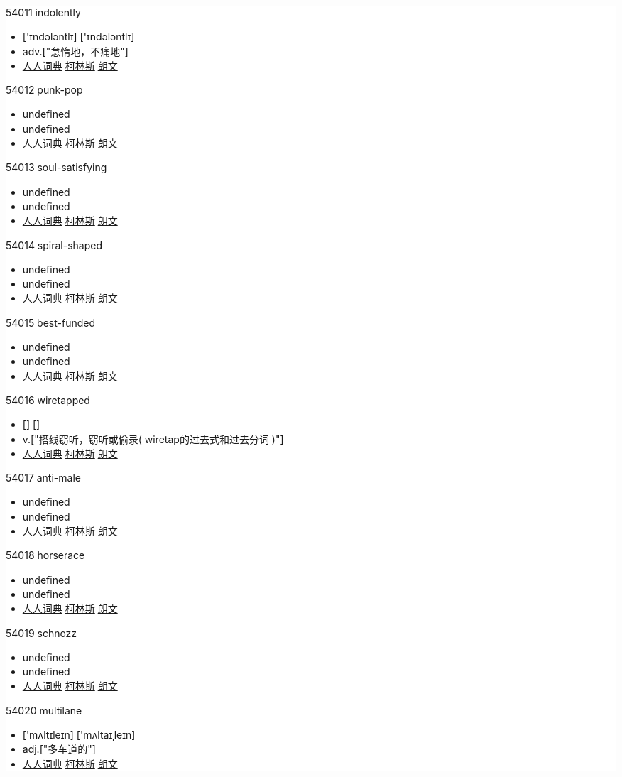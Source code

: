 54011 indolently 
- ['ɪndələntlɪ]  ['ɪndələntlɪ] 
- adv.["怠惰地，不痛地"]   
- [人人词典](https://www.91dict.com/words?w=indolently) [柯林斯](https://www.collinsdictionary.com/zh/dictionary/english/indolently) [朗文](https://www.ldoceonline.com/dictionary/indolently) 

54012 punk-pop 
- undefined 
- undefined 
- [人人词典](https://www.91dict.com/words?w=punk-pop) [柯林斯](https://www.collinsdictionary.com/zh/dictionary/english/punk-pop) [朗文](https://www.ldoceonline.com/dictionary/punk-pop) 

54013 soul-satisfying 
- undefined 
- undefined 
- [人人词典](https://www.91dict.com/words?w=soul-satisfying) [柯林斯](https://www.collinsdictionary.com/zh/dictionary/english/soul-satisfying) [朗文](https://www.ldoceonline.com/dictionary/soul-satisfying) 

54014 spiral-shaped 
- undefined 
- undefined 
- [人人词典](https://www.91dict.com/words?w=spiral-shaped) [柯林斯](https://www.collinsdictionary.com/zh/dictionary/english/spiral-shaped) [朗文](https://www.ldoceonline.com/dictionary/spiral-shaped) 

54015 best-funded 
- undefined 
- undefined 
- [人人词典](https://www.91dict.com/words?w=best-funded) [柯林斯](https://www.collinsdictionary.com/zh/dictionary/english/best-funded) [朗文](https://www.ldoceonline.com/dictionary/best-funded) 

54016 wiretapped 
- []  [] 
- v.["搭线窃听，窃听或偷录( wiretap的过去式和过去分词 )"]   
- [人人词典](https://www.91dict.com/words?w=wiretapped) [柯林斯](https://www.collinsdictionary.com/zh/dictionary/english/wiretapped) [朗文](https://www.ldoceonline.com/dictionary/wiretapped) 

54017 anti-male 
- undefined 
- undefined 
- [人人词典](https://www.91dict.com/words?w=anti-male) [柯林斯](https://www.collinsdictionary.com/zh/dictionary/english/anti-male) [朗文](https://www.ldoceonline.com/dictionary/anti-male) 

54018 horserace 
- undefined 
- undefined 
- [人人词典](https://www.91dict.com/words?w=horserace) [柯林斯](https://www.collinsdictionary.com/zh/dictionary/english/horserace) [朗文](https://www.ldoceonline.com/dictionary/horserace) 

54019 schnozz 
- undefined 
- undefined 
- [人人词典](https://www.91dict.com/words?w=schnozz) [柯林斯](https://www.collinsdictionary.com/zh/dictionary/english/schnozz) [朗文](https://www.ldoceonline.com/dictionary/schnozz) 

54020 multilane 
- ['mʌltɪleɪn]  ['mʌltaɪˌleɪn] 
- adj.["多车道的"]   
- [人人词典](https://www.91dict.com/words?w=multilane) [柯林斯](https://www.collinsdictionary.com/zh/dictionary/english/multilane) [朗文](https://www.ldoceonline.com/dictionary/multilane) 
